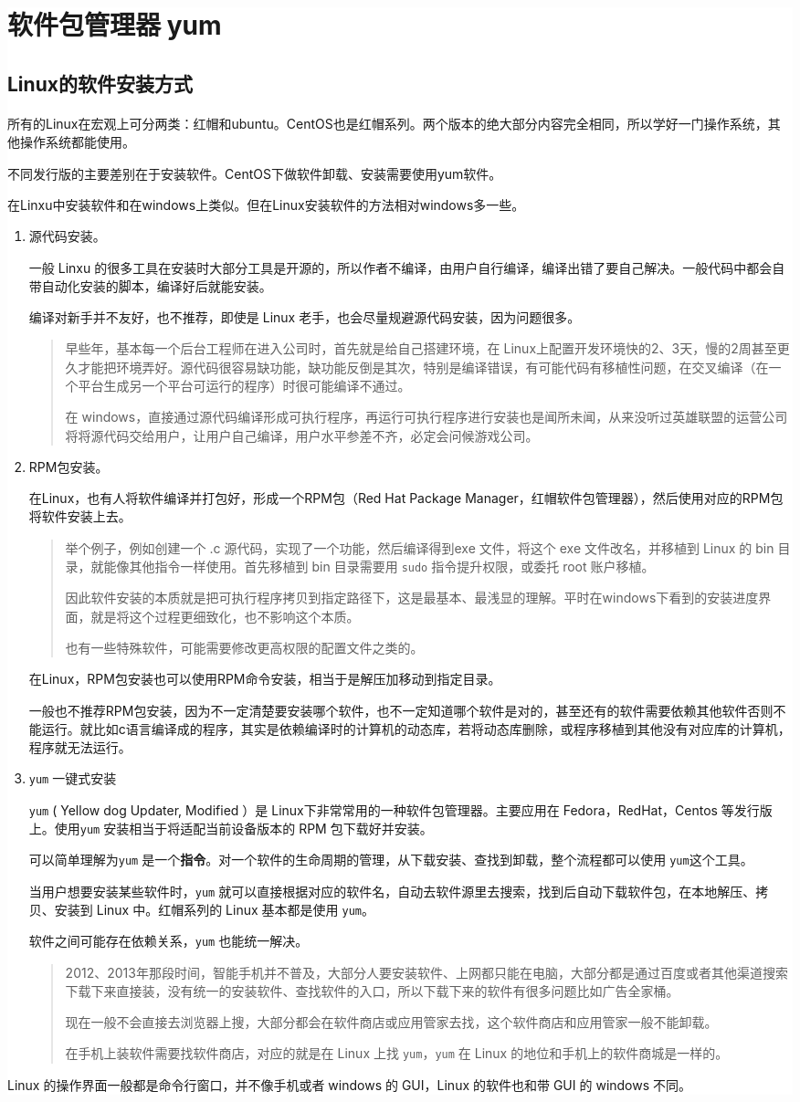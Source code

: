 # 软件包管理器 yum

## Linux的软件安装方式

所有的Linux在宏观上可分两类：红帽和ubuntu。CentOS也是红帽系列。两个版本的绝大部分内容完全相同，所以学好一门操作系统，其他操作系统都能使用。

不同发行版的主要差别在于安装软件。CentOS下做软件卸载、安装需要使用yum软件。

在Linxu中安装软件和在windows上类似。但在Linux安装软件的方法相对windows多一些。

1. 源代码安装。

   一般 Linxu 的很多工具在安装时大部分工具是开源的，所以作者不编译，由用户自行编译，编译出错了要自己解决。一般代码中都会自带自动化安装的脚本，编译好后就能安装。

   编译对新手并不友好，也不推荐，即使是 Linux 老手，也会尽量规避源代码安装，因为问题很多。 

   > 早些年，基本每一个后台工程师在进入公司时，首先就是给自己搭建环境，在 Linux上配置开发环境快的2、3天，慢的2周甚至更久才能把环境弄好。源代码很容易缺功能，缺功能反倒是其次，特别是编译错误，有可能代码有移植性问题，在交叉编译（在一个平台生成另一个平台可运行的程序）时很可能编译不通过。
   >
   > 在 windows，直接通过源代码编译形成可执行程序，再运行可执行程序进行安装也是闻所未闻，从来没听过英雄联盟的运营公司将将源代码交给用户，让用户自己编译，用户水平参差不齐，必定会问候游戏公司。

2. RPM包安装。

   在Linux，也有人将软件编译并打包好，形成一个RPM包（Red Hat Package Manager，红帽软件包管理器），然后使用对应的RPM包将软件安装上去。

   > 举个例子，例如创建一个 .c 源代码，实现了一个功能，然后编译得到exe 文件，将这个 exe 文件改名，并移植到 Linux 的 bin 目录，就能像其他指令一样使用。首先移植到 bin 目录需要用 `sudo` 指令提升权限，或委托 root 账户移植。
   >
   > 因此软件安装的本质就是把可执行程序拷贝到指定路径下，这是最基本、最浅显的理解。平时在windows下看到的安装进度界面，就是将这个过程更细致化，也不影响这个本质。
   >
   > 也有一些特殊软件，可能需要修改更高权限的配置文件之类的。

   在Linux，RPM包安装也可以使用RPM命令安装，相当于是解压加移动到指定目录。

   一般也不推荐RPM包安装，因为不一定清楚要安装哪个软件，也不一定知道哪个软件是对的，甚至还有的软件需要依赖其他软件否则不能运行。就比如c语言编译成的程序，其实是依赖编译时的计算机的动态库，若将动态库删除，或程序移植到其他没有对应库的计算机，程序就无法运行。

3. `yum` 一键式安装

   `yum` ( Yellow dog Updater, Modified ）是 Linux下非常常用的一种软件包管理器。主要应用在 Fedora，RedHat，Centos 等发行版上。使用`yum` 安装相当于将适配当前设备版本的 RPM 包下载好并安装。

   可以简单理解为`yum` 是一个**指令**。对一个软件的生命周期的管理，从下载安装、查找到卸载，整个流程都可以使用 `yum`这个工具。

   当用户想要安装某些软件时，`yum` 就可以直接根据对应的软件名，自动去软件源里去搜索，找到后自动下载软件包，在本地解压、拷贝、安装到 Linux 中。红帽系列的 Linux 基本都是使用 `yum`。

   软件之间可能存在依赖关系，`yum` 也能统一解决。

   > 2012、2013年那段时间，智能手机并不普及，大部分人要安装软件、上网都只能在电脑，大部分都是通过百度或者其他渠道搜索下载下来直接装，没有统一的安装软件、查找软件的入口，所以下载下来的软件有很多问题比如广告全家桶。
   >
   > 现在一般不会直接去浏览器上搜，大部分都会在软件商店或应用管家去找，这个软件商店和应用管家一般不能卸载。
   >
   > 在手机上装软件需要找软件商店，对应的就是在 Linux 上找 `yum`，`yum` 在 Linux 的地位和手机上的软件商城是一样的。

Linux 的操作界面一般都是命令行窗口，并不像手机或者 windows 的 GUI，Linux 的软件也和带 GUI 的 windows 不同。
